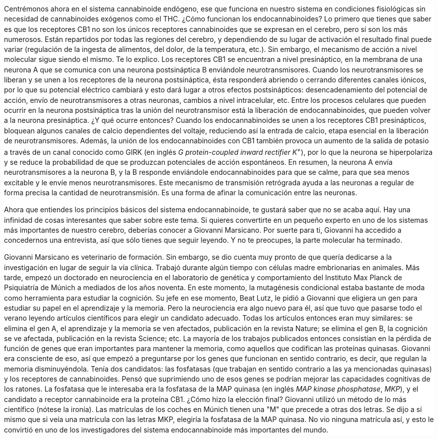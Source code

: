 Centrémonos ahora en el sistema cannabinoide endógeno, ese que funciona en nuestro sistema en condiciones fisiológicas sin necesidad de cannabinoides exógenos como el THC. ¿Cómo funcionan los endocannabinoides? Lo primero que tienes que saber es que los receptores CB1 no son los únicos receptores cannabinoides que se expresan en el cerebro, pero sí son los más numerosos. Están repartidos por todas las regiones del cerebro, y dependiendo de su lugar de activación el resultado final puede variar (regulación de la ingesta de alimentos, del dolor, de la temperatura, etc.). Sin embargo, el mecanismo de acción a nivel molecular sigue siendo el mismo. Te lo explico. Los receptores CB1 se encuentran a nivel presináptico, en la membrana de una neurona A que se comunica con una neurona postsináptica B enviándole neurotransmisores. Cuando los neurotransmisores se liberan y se unen a los receptores de la neurona postsináptica, ésta responderá abriendo o cerrando diferentes canales iónicos, por lo que su potencial eléctrico cambiará y esto dará lugar a otros efectos postsinápticos: desencadenamiento del potencial de acción, envío de neurotransmisores a otras neuronas, cambios a nivel intracelular, etc. Entre los procesos celulares que pueden ocurrir en la neurona postsináptica tras la unión del neurotransmisor está la liberación de endocannabinoides, que pueden volver a la neurona presináptica. ¿Y qué ocurre entonces? Cuando los endocannabinoides se unen a los receptores CB1 presinápticos, bloquean algunos canales de calcio dependientes del voltaje, reduciendo así la entrada de calcio, etapa esencial en la liberación de neurotransmisores. Además, la unión de los endocannabinoides con CB1 también provoca un aumento de la salida de potasio a través de un canal conocido como GIRK (en inglés *G protein-coupled inward rectifier K*<sup>*+*</sup>), por lo que la neurona se hiperpolariza y se reduce la probabilidad de que se produzcan potenciales de acción espontáneos. En resumen, la neurona A envía neurotransmisores a la neurona B, y la B responde enviándole endocannabinoides para que se calme, para que sea menos excitable y le envíe menos neurotransmisores. Este mecanismo de transmisión retrógrada ayuda a las neuronas a regular de forma precisa la cantidad de neurotransmisión. Es una forma de afinar la comunicación entre las neuronas.

Ahora que entiendes los principios básicos del sistema endocannabinoide, te gustará saber que no se acaba aquí. Hay una infinidad de cosas interesantes que saber sobre este tema. Si quieres convertirte en un pequeño experto en uno de los sistemas más importantes de nuestro cerebro, deberías conocer a Giovanni Marsicano. Por suerte para ti, Giovanni ha accedido a concedernos una entrevista, así que sólo tienes que seguir leyendo. Y no te preocupes, la parte molecular ha terminado.

Giovanni Marsicano es veterinario de formación. Sin embargo, se dio cuenta muy pronto de que quería dedicarse a la investigación en lugar de seguir la vía clínica. Trabajó durante algún tiempo con células madre embrionarias en animales. Más tarde, empezó un doctorado en neurociencia en el laboratorio de genética y comportamiento del Instituto Max Planck de Psiquiatría de Múnich a mediados de los años noventa. En este momento, la mutagénesis condicional estaba bastante de moda como herramienta para estudiar la cognición. Su jefe en ese momento, Beat Lutz, le pidió a Giovanni que eligiera un gen para estudiar su papel en el aprendizaje y la memoria. Pero la neurociencia era algo nuevo para él, así que tuvo que pasarse todo el verano leyendo artículos científicos para elegir un candidato adecuado. Todas los artículos entonces eran muy similares: se elimina el gen A, el aprendizaje y la memoria se ven afectados, publicación en la revista Nature; se elimina el gen B, la cognición se ve afectada, publicación en la revista Science; etc. La mayoría de los trabajos publicados entonces consistían en la pérdida de función de genes que eran importantes para mantener la memoria, como aquellos que codifican las proteínas quinasas. Giovanni era consciente de eso, así que empezó a preguntarse por los genes que funcionan en sentido contrario, es decir, que regulan la memoria disminuyéndola. Tenía dos candidatos: las fosfatasas (que trabajan en sentido contrario a las ya mencionadas quinasas) y los receptores de cannabinoides. Pensó que suprimiendo uno de esos genes se podrían mejorar las capacidades cognitivas de los ratones. La fosfatasa que le interesaba era la fosfatasa de la MAP quinasa (en inglés *MAP kinase phosphatase*, *MKP*), y el candidato a receptor cannabinoide era la proteína CB1. ¿Cómo hizo la elección final? Giovanni utilizó un método de lo más científico (nótese la ironía). Las matrículas de los coches en Múnich tienen una "M" que precede a otras dos letras. Se dijo a sí mismo que si veía una matrícula con las letras MKP, elegiría la fosfatasa de la MAP quinasa. No vio ninguna matrícula así, y esto le convirtió en uno de los investigadores del sistema endocannabinoide más importantes del mundo.
